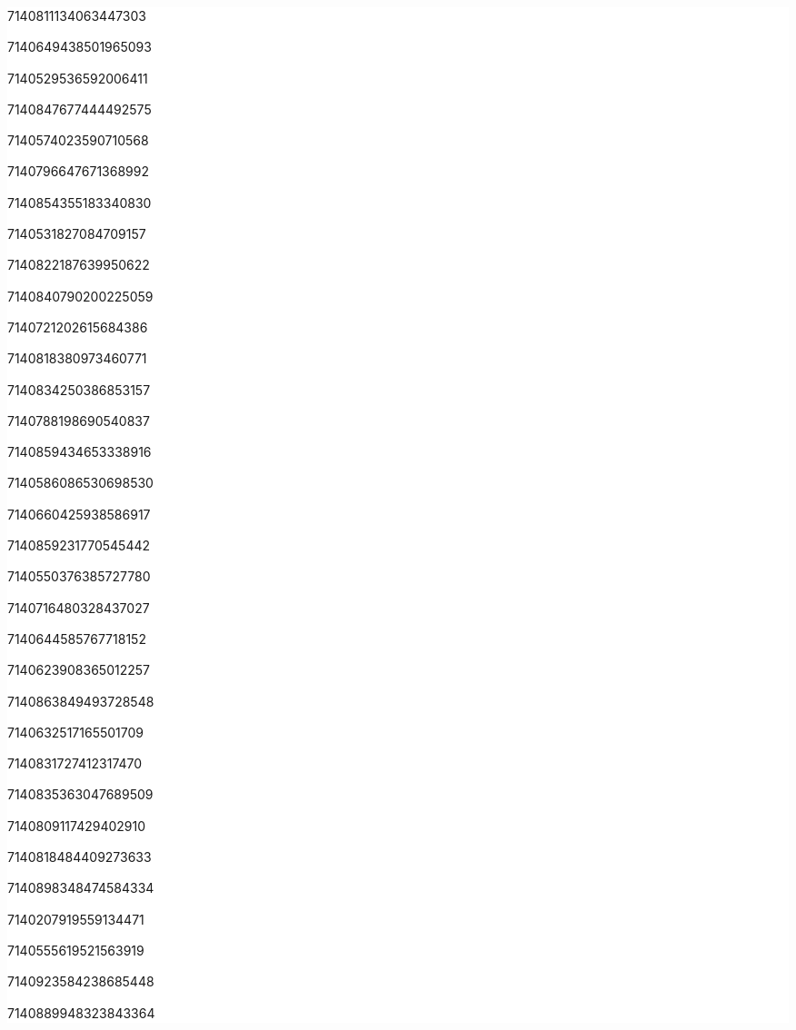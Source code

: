 7140811134063447303

7140649438501965093

7140529536592006411

7140847677444492575

7140574023590710568

7140796647671368992

7140854355183340830

7140531827084709157

7140822187639950622

7140840790200225059

7140721202615684386

7140818380973460771

7140834250386853157

7140788198690540837

7140859434653338916

7140586086530698530

7140660425938586917

7140859231770545442

7140550376385727780

7140716480328437027

7140644585767718152

7140623908365012257

7140863849493728548

7140632517165501709

7140831727412317470

7140835363047689509

7140809117429402910

7140818484409273633

7140898348474584334

7140207919559134471

7140555619521563919

7140923584238685448

7140889948323843364

